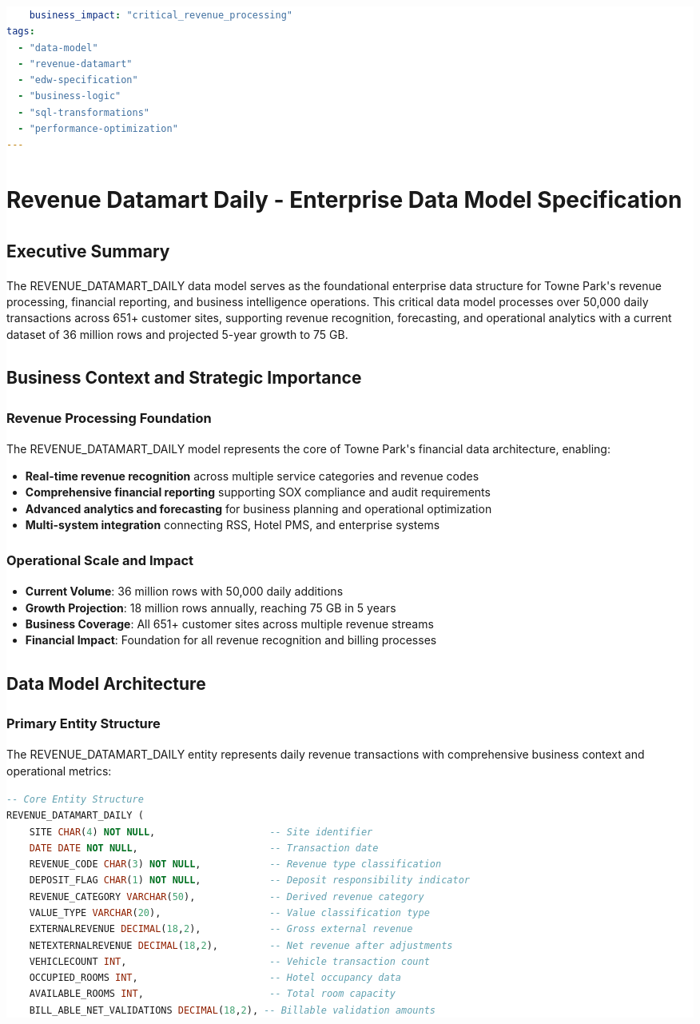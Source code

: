 ```yaml
    business_impact: "critical_revenue_processing"
tags:
  - "data-model"
  - "revenue-datamart"
  - "edw-specification"
  - "business-logic"
  - "sql-transformations"
  - "performance-optimization"
---
```


# Revenue Datamart Daily - Enterprise Data Model Specification

## Executive Summary

The REVENUE_DATAMART_DAILY data model serves as the foundational enterprise data structure for Towne Park's revenue processing, financial reporting, and business intelligence operations. This critical data model processes over 50,000 daily transactions across 651+ customer sites, supporting revenue recognition, forecasting, and operational analytics with a current dataset of 36 million rows and projected 5-year growth to 75 GB.

## Business Context and Strategic Importance

### **Revenue Processing Foundation**
The REVENUE_DATAMART_DAILY model represents the core of Towne Park's financial data architecture, enabling:
- **Real-time revenue recognition** across multiple service categories and revenue codes
- **Comprehensive financial reporting** supporting SOX compliance and audit requirements
- **Advanced analytics and forecasting** for business planning and operational optimization
- **Multi-system integration** connecting RSS, Hotel PMS, and enterprise systems

### **Operational Scale and Impact**
- **Current Volume**: 36 million rows with 50,000 daily additions
- **Growth Projection**: 18 million rows annually, reaching 75 GB in 5 years
- **Business Coverage**: All 651+ customer sites across multiple revenue streams
- **Financial Impact**: Foundation for all revenue recognition and billing processes

## Data Model Architecture

### **Primary Entity Structure**

The REVENUE_DATAMART_DAILY entity represents daily revenue transactions with comprehensive business context and operational metrics:

```sql
-- Core Entity Structure
REVENUE_DATAMART_DAILY (
    SITE CHAR(4) NOT NULL,                    -- Site identifier
    DATE DATE NOT NULL,                       -- Transaction date
    REVENUE_CODE CHAR(3) NOT NULL,            -- Revenue type classification
    DEPOSIT_FLAG CHAR(1) NOT NULL,            -- Deposit responsibility indicator
    REVENUE_CATEGORY VARCHAR(50),             -- Derived revenue category
    VALUE_TYPE VARCHAR(20),                   -- Value classification type
    EXTERNALREVENUE DECIMAL(18,2),            -- Gross external revenue
    NETEXTERNALREVENUE DECIMAL(18,2),         -- Net revenue after adjustments
    VEHICLECOUNT INT,                         -- Vehicle transaction count
    OCCUPIED_ROOMS INT,                       -- Hotel occupancy data
    AVAILABLE_ROOMS INT,                      -- Total room capacity
    BILL_ABLE_NET_VALIDATIONS DECIMAL(18,2), -- Billable validation amounts
```